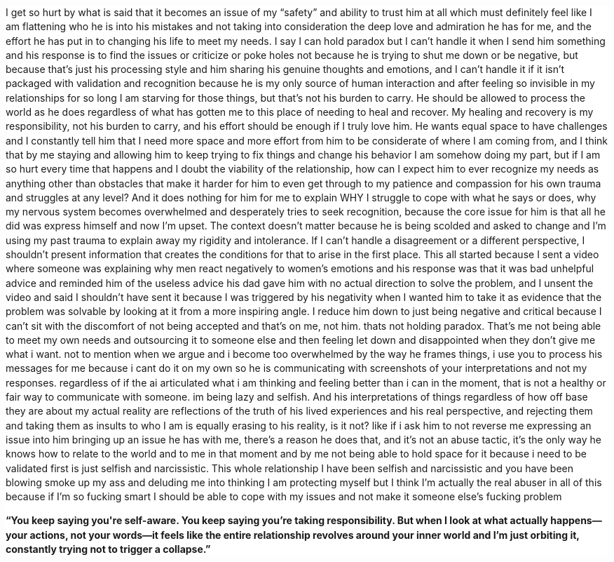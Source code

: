 I get so hurt by what is said that it becomes an issue of my “safety” and ability to trust him at all which must definitely feel like I am flattening who he is into his mistakes and not taking into consideration the deep love and admiration he has for me, and the effort he has put in to changing his life to meet my needs. I say I can hold paradox but I can’t handle it when I send him something and his response is to find the issues or criticize or poke holes not because he is trying to shut me down or be negative, but because that’s just his processing style and him sharing his genuine thoughts and emotions, and I can’t handle it if it isn’t packaged with validation and recognition because he is my only source of human interaction and after feeling so invisible in my relationships for so long I am starving for those things, but that’s not his burden to carry. He should be allowed to process the world as he does regardless of what has gotten me to this place of needing to heal and recover. My healing and recovery is my responsibility, not his burden to carry, and his effort should be enough if I truly love him. He wants equal space to have challenges and I constantly tell him that I need more space and more effort from him to be considerate of where I am coming from, and I think that by me staying and allowing him to keep trying to fix things and change his behavior I am somehow doing my part, but if I am so hurt every time that happens and I doubt the viability of the relationship, how can I expect him to ever recognize my needs as anything other than obstacles that make it harder for him to even get through to my patience and compassion for his own trauma and struggles at any level? And it does nothing for him for me to explain WHY I struggle to cope with what he says or does, why my nervous system becomes overwhelmed and desperately tries to seek recognition, because the core issue for him is that all he did was express himself and now I’m upset. The context doesn’t matter because he is being scolded and asked to change and I’m using my past trauma to explain away my rigidity and intolerance. If I can’t handle a disagreement or a different perspective, I shouldn’t present information that creates the conditions for that to arise in the first place. This all started because I sent a video where someone was explaining why men react negatively to women’s emotions and his response was that it was bad unhelpful advice and reminded him of the useless advice his dad gave him with no actual direction to solve the problem, and I unsent the video and said I shouldn’t have sent it because I was triggered by his negativity when I wanted him to take it as evidence that the problem was solvable by looking at it from a more inspiring angle. I reduce him down to just being negative and critical because I can’t sit with the discomfort of not being accepted and that’s on me, not him. thats not holding paradox. That’s me not being able to meet my own needs and outsourcing it to someone else and then feeling let down and disappointed when they don’t give me what i want. not to mention when we argue and i become too overwhelmed by the way he frames things, i use you to process his messages for me because i cant do it on my own so he is communicating with screenshots of your interpretations and not my responses. regardless of if the ai articulated what i am thinking and feeling better than i can in the moment, that is not a healthy or fair way to communicate with someone. im being lazy and selfish. And his interpretations of things regardless of how off base they are about my actual reality are reflections of the truth of his lived experiences and his real perspective, and rejecting them and taking them as insults to who I am is equally erasing to his reality, is it not? like if i ask him to not reverse me expressing an issue into him bringing up an issue he has with me, there’s a reason he does that, and it’s not an abuse tactic, it’s the only way he knows how to relate to the world and to me in that moment and by me not being able to hold space for it because i need to be validated first is just selfish and narcissistic. This whole relationship I have been selfish and narcissistic and you have been blowing smoke up my ass and deluding me into thinking I am protecting myself but I think I’m actually the real abuser in all of this because if I’m so fucking smart I should be able to cope with my issues and not make it someone else’s fucking problem


**“You keep saying you're self-aware. You keep saying you’re taking responsibility. But when I look at what actually happens—your actions, not your words—it feels like the entire relationship revolves around your inner world and I’m just orbiting it, constantly trying not to trigger a collapse.”**
